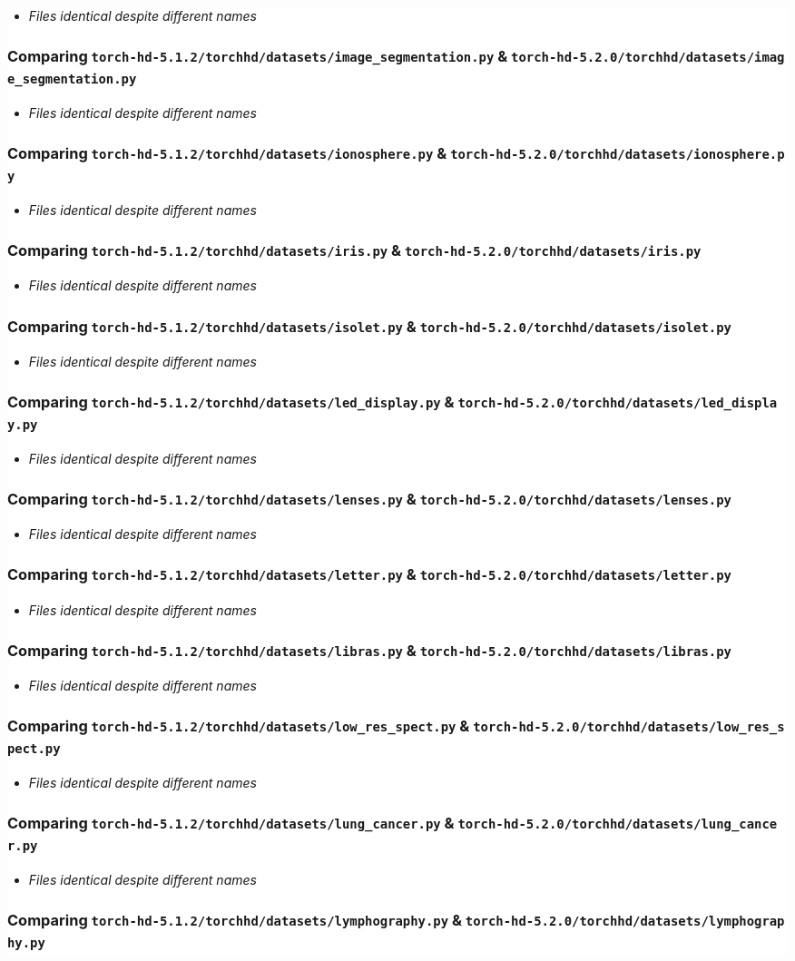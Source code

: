  * *Files identical despite different names*

### Comparing `torch-hd-5.1.2/torchhd/datasets/image_segmentation.py` & `torch-hd-5.2.0/torchhd/datasets/image_segmentation.py`

 * *Files identical despite different names*

### Comparing `torch-hd-5.1.2/torchhd/datasets/ionosphere.py` & `torch-hd-5.2.0/torchhd/datasets/ionosphere.py`

 * *Files identical despite different names*

### Comparing `torch-hd-5.1.2/torchhd/datasets/iris.py` & `torch-hd-5.2.0/torchhd/datasets/iris.py`

 * *Files identical despite different names*

### Comparing `torch-hd-5.1.2/torchhd/datasets/isolet.py` & `torch-hd-5.2.0/torchhd/datasets/isolet.py`

 * *Files identical despite different names*

### Comparing `torch-hd-5.1.2/torchhd/datasets/led_display.py` & `torch-hd-5.2.0/torchhd/datasets/led_display.py`

 * *Files identical despite different names*

### Comparing `torch-hd-5.1.2/torchhd/datasets/lenses.py` & `torch-hd-5.2.0/torchhd/datasets/lenses.py`

 * *Files identical despite different names*

### Comparing `torch-hd-5.1.2/torchhd/datasets/letter.py` & `torch-hd-5.2.0/torchhd/datasets/letter.py`

 * *Files identical despite different names*

### Comparing `torch-hd-5.1.2/torchhd/datasets/libras.py` & `torch-hd-5.2.0/torchhd/datasets/libras.py`

 * *Files identical despite different names*

### Comparing `torch-hd-5.1.2/torchhd/datasets/low_res_spect.py` & `torch-hd-5.2.0/torchhd/datasets/low_res_spect.py`

 * *Files identical despite different names*

### Comparing `torch-hd-5.1.2/torchhd/datasets/lung_cancer.py` & `torch-hd-5.2.0/torchhd/datasets/lung_cancer.py`

 * *Files identical despite different names*

### Comparing `torch-hd-5.1.2/torchhd/datasets/lymphography.py` & `torch-hd-5.2.0/torchhd/datasets/lymphography.py`
